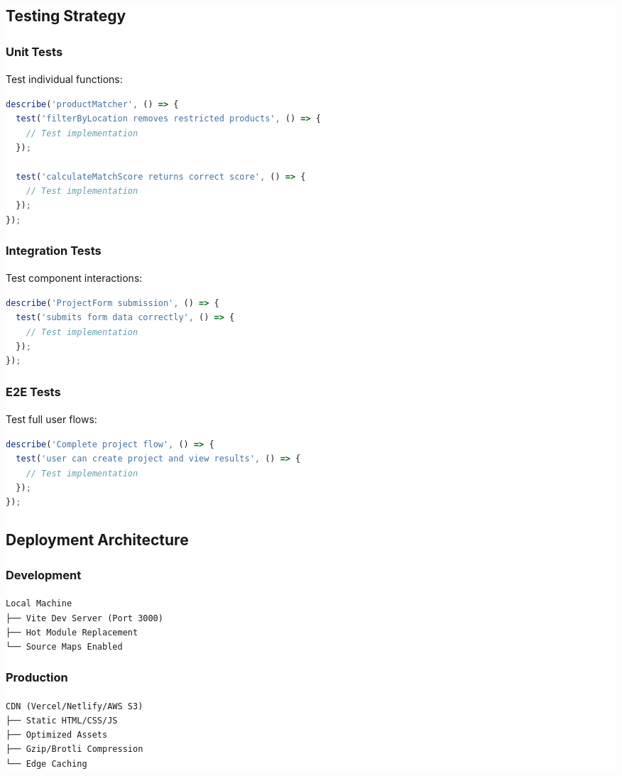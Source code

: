 ## Testing Strategy

### Unit Tests
Test individual functions:
```javascript
describe('productMatcher', () => {
  test('filterByLocation removes restricted products', () => {
    // Test implementation
  });

  test('calculateMatchScore returns correct score', () => {
    // Test implementation
  });
});
```

### Integration Tests
Test component interactions:
```javascript
describe('ProjectForm submission', () => {
  test('submits form data correctly', () => {
    // Test implementation
  });
});
```

### E2E Tests
Test full user flows:
```javascript
describe('Complete project flow', () => {
  test('user can create project and view results', () => {
    // Test implementation
  });
});
```

## Deployment Architecture

### Development
```
Local Machine
├── Vite Dev Server (Port 3000)
├── Hot Module Replacement
└── Source Maps Enabled
```

### Production
```
CDN (Vercel/Netlify/AWS S3)
├── Static HTML/CSS/JS
├── Optimized Assets
├── Gzip/Brotli Compression
└── Edge Caching
```
